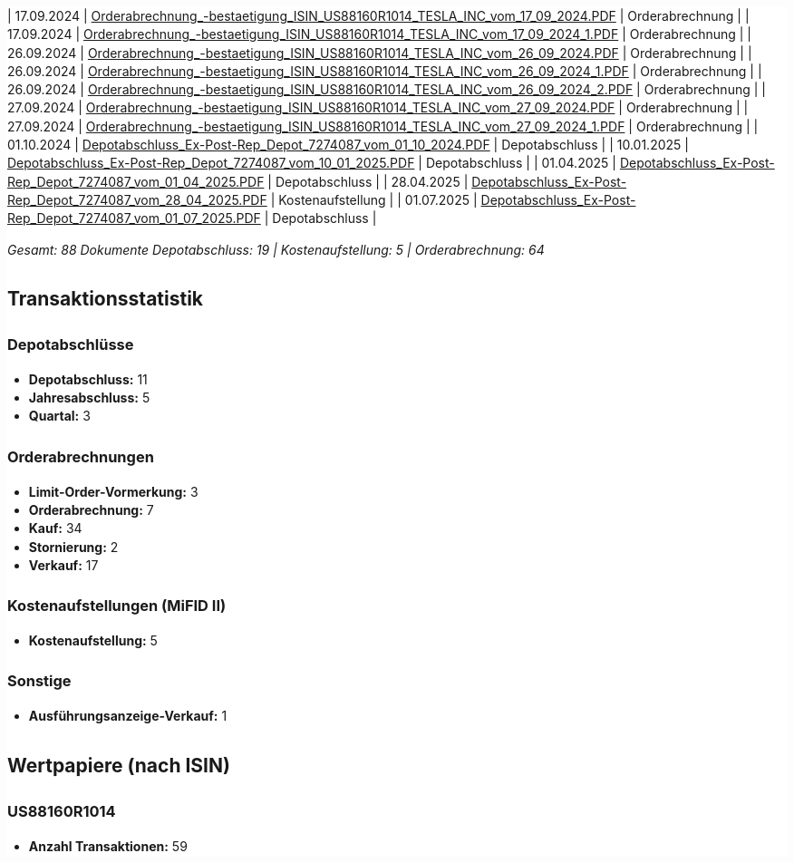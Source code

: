 | 17.09.2024 | [Orderabrechnung_-bestaetigung_ISIN_US88160R1014_TESLA_INC_vom_17_09_2024.PDF](docs/Ramteid-Depotkonto-7274087/Orderabrechnung_-bestaetigung_ISIN_US88160R1014_TESLA_INC_vom_17_09_2024.PDF) | Orderabrechnung |
| 17.09.2024 | [Orderabrechnung_-bestaetigung_ISIN_US88160R1014_TESLA_INC_vom_17_09_2024_1.PDF](docs/Ramteid-Depotkonto-7274087/Orderabrechnung_-bestaetigung_ISIN_US88160R1014_TESLA_INC_vom_17_09_2024_1.PDF) | Orderabrechnung |
| 26.09.2024 | [Orderabrechnung_-bestaetigung_ISIN_US88160R1014_TESLA_INC_vom_26_09_2024.PDF](docs/Ramteid-Depotkonto-7274087/Orderabrechnung_-bestaetigung_ISIN_US88160R1014_TESLA_INC_vom_26_09_2024.PDF) | Orderabrechnung |
| 26.09.2024 | [Orderabrechnung_-bestaetigung_ISIN_US88160R1014_TESLA_INC_vom_26_09_2024_1.PDF](docs/Ramteid-Depotkonto-7274087/Orderabrechnung_-bestaetigung_ISIN_US88160R1014_TESLA_INC_vom_26_09_2024_1.PDF) | Orderabrechnung |
| 26.09.2024 | [Orderabrechnung_-bestaetigung_ISIN_US88160R1014_TESLA_INC_vom_26_09_2024_2.PDF](docs/Ramteid-Depotkonto-7274087/Orderabrechnung_-bestaetigung_ISIN_US88160R1014_TESLA_INC_vom_26_09_2024_2.PDF) | Orderabrechnung |
| 27.09.2024 | [Orderabrechnung_-bestaetigung_ISIN_US88160R1014_TESLA_INC_vom_27_09_2024.PDF](docs/Ramteid-Depotkonto-7274087/Orderabrechnung_-bestaetigung_ISIN_US88160R1014_TESLA_INC_vom_27_09_2024.PDF) | Orderabrechnung |
| 27.09.2024 | [Orderabrechnung_-bestaetigung_ISIN_US88160R1014_TESLA_INC_vom_27_09_2024_1.PDF](docs/Ramteid-Depotkonto-7274087/Orderabrechnung_-bestaetigung_ISIN_US88160R1014_TESLA_INC_vom_27_09_2024_1.PDF) | Orderabrechnung |
| 01.10.2024 | [Depotabschluss_Ex-Post-Rep_Depot_7274087_vom_01_10_2024.PDF](docs/Ramteid-Depotkonto-7274087/Depotabschluss_Ex-Post-Rep_Depot_7274087_vom_01_10_2024.PDF) | Depotabschluss |
| 10.01.2025 | [Depotabschluss_Ex-Post-Rep_Depot_7274087_vom_10_01_2025.PDF](docs/Ramteid-Depotkonto-7274087/Depotabschluss_Ex-Post-Rep_Depot_7274087_vom_10_01_2025.PDF) | Depotabschluss |
| 01.04.2025 | [Depotabschluss_Ex-Post-Rep_Depot_7274087_vom_01_04_2025.PDF](docs/Ramteid-Depotkonto-7274087/Depotabschluss_Ex-Post-Rep_Depot_7274087_vom_01_04_2025.PDF) | Depotabschluss |
| 28.04.2025 | [Depotabschluss_Ex-Post-Rep_Depot_7274087_vom_28_04_2025.PDF](docs/Ramteid-Depotkonto-7274087/Depotabschluss_Ex-Post-Rep_Depot_7274087_vom_28_04_2025.PDF) | Kostenaufstellung |
| 01.07.2025 | [Depotabschluss_Ex-Post-Rep_Depot_7274087_vom_01_07_2025.PDF](docs/Ramteid-Depotkonto-7274087/Depotabschluss_Ex-Post-Rep_Depot_7274087_vom_01_07_2025.PDF) | Depotabschluss |

*Gesamt: 88 Dokumente*
*Depotabschluss: 19 | Kostenaufstellung: 5 | Orderabrechnung: 64*


## Transaktionsstatistik

### Depotabschlüsse
- **Depotabschluss:** 11
- **Jahresabschluss:** 5
- **Quartal:** 3

### Orderabrechnungen
- **Limit-Order-Vormerkung:** 3
- **Orderabrechnung:** 7
- **Kauf:** 34
- **Stornierung:** 2
- **Verkauf:** 17

### Kostenaufstellungen (MiFID II)
- **Kostenaufstellung:** 5

### Sonstige
- **Ausführungsanzeige-Verkauf:** 1

## Wertpapiere (nach ISIN)


### US88160R1014
- **Anzahl Transaktionen:** 59
